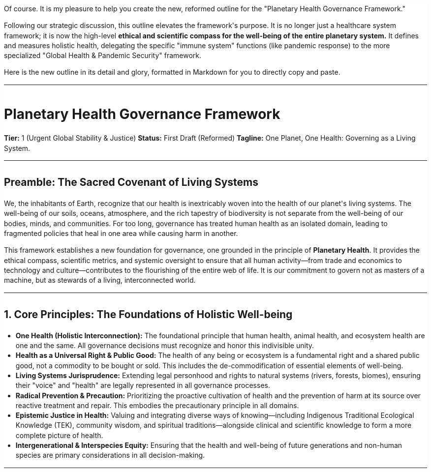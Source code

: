 Of course. It is my pleasure to help you create the new, reformed outline for the "Planetary Health Governance Framework."

Following our strategic discussion, this outline elevates the framework's purpose. It is no longer just a healthcare system framework; it is now the high-level **ethical and scientific compass for the well-being of the entire planetary system.** It defines and measures holistic health, delegating the specific "immune system" functions (like pandemic response) to the more specialized "Global Health & Pandemic Security" framework.

Here is the new outline in its detail and glory, formatted in Markdown for you to directly copy and paste.

---

# Planetary Health Governance Framework

**Tier:** 1 (Urgent Global Stability & Justice)
**Status:** First Draft (Reformed)
**Tagline:** One Planet, One Health: Governing as a Living System.

---

## **Preamble: The Sacred Covenant of Living Systems**

We, the inhabitants of Earth, recognize that our health is inextricably woven into the health of our planet's living systems. The well-being of our soils, oceans, atmosphere, and the rich tapestry of biodiversity is not separate from the well-being of our bodies, minds, and communities. For too long, governance has treated human health as an isolated domain, leading to fragmented policies that heal in one area while causing harm in another.

This framework establishes a new foundation for governance, one grounded in the principle of **Planetary Health**. It provides the ethical compass, scientific metrics, and systemic oversight to ensure that all human activity—from trade and economics to technology and culture—contributes to the flourishing of the entire web of life. It is our commitment to govern not as masters of a machine, but as stewards of a living, interconnected world.

---

## **1. Core Principles: The Foundations of Holistic Well-being**

* **One Health (Holistic Interconnection):** The foundational principle that human health, animal health, and ecosystem health are one and the same. All governance decisions must recognize and honor this indivisible unity.
* **Health as a Universal Right & Public Good:** The health of any being or ecosystem is a fundamental right and a shared public good, not a commodity to be bought or sold. This includes the de-commodification of essential elements of well-being.
* **Living Systems Jurisprudence:** Extending legal personhood and rights to natural systems (rivers, forests, biomes), ensuring their "voice" and "health" are legally represented in all governance processes.
* **Radical Prevention & Precaution:** Prioritizing the proactive cultivation of health and the prevention of harm at its source over reactive treatment and repair. This embodies the precautionary principle in all domains.
* **Epistemic Justice in Health:** Valuing and integrating diverse ways of knowing—including Indigenous Traditional Ecological Knowledge (TEK), community wisdom, and spiritual traditions—alongside clinical and scientific knowledge to form a more complete picture of health.
* **Intergenerational & Interspecies Equity:** Ensuring that the health and well-being of future generations and non-human species are primary considerations in all decision-making.

---